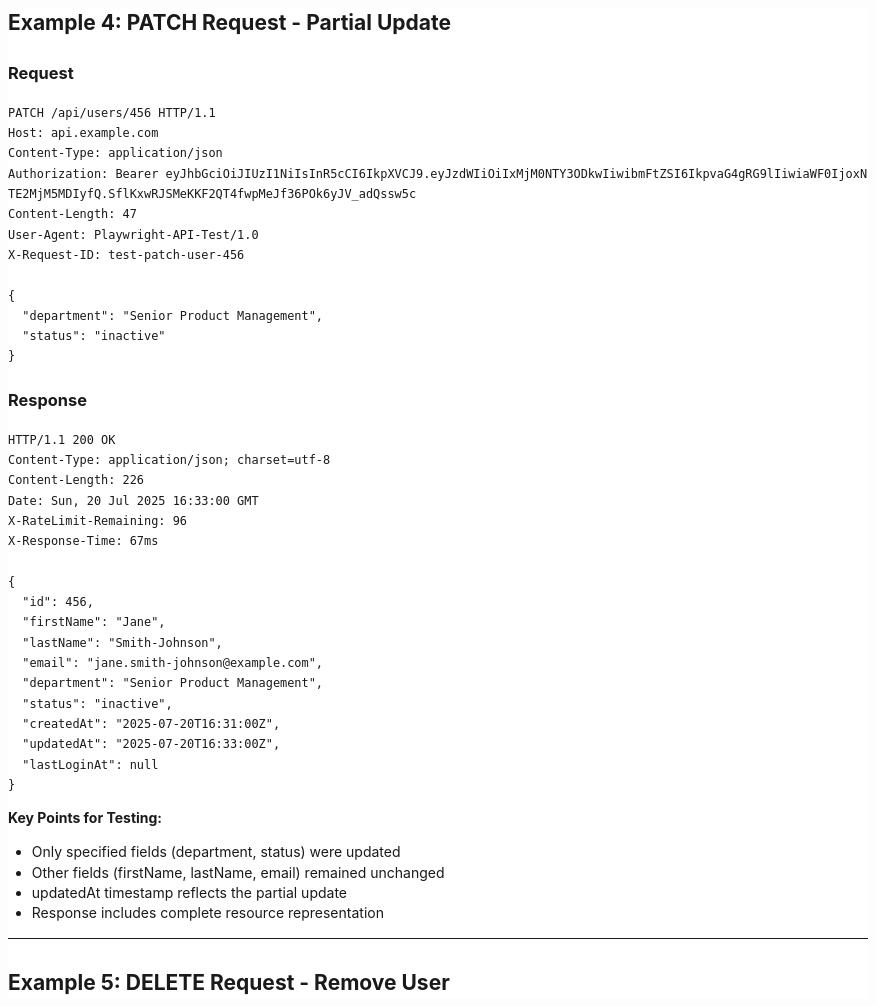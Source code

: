 ## Example 4: PATCH Request - Partial Update

### Request
```http
PATCH /api/users/456 HTTP/1.1
Host: api.example.com
Content-Type: application/json
Authorization: Bearer eyJhbGciOiJIUzI1NiIsInR5cCI6IkpXVCJ9.eyJzdWIiOiIxMjM0NTY3ODkwIiwibmFtZSI6IkpvaG4gRG9lIiwiaWF0IjoxNTE2MjM5MDIyfQ.SflKxwRJSMeKKF2QT4fwpMeJf36POk6yJV_adQssw5c
Content-Length: 47
User-Agent: Playwright-API-Test/1.0
X-Request-ID: test-patch-user-456

{
  "department": "Senior Product Management",
  "status": "inactive"
}
```

### Response
```http
HTTP/1.1 200 OK
Content-Type: application/json; charset=utf-8
Content-Length: 226
Date: Sun, 20 Jul 2025 16:33:00 GMT
X-RateLimit-Remaining: 96
X-Response-Time: 67ms

{
  "id": 456,
  "firstName": "Jane",
  "lastName": "Smith-Johnson",
  "email": "jane.smith-johnson@example.com",
  "department": "Senior Product Management",
  "status": "inactive",
  "createdAt": "2025-07-20T16:31:00Z",
  "updatedAt": "2025-07-20T16:33:00Z",
  "lastLoginAt": null
}
```

**Key Points for Testing:**
- Only specified fields (department, status) were updated
- Other fields (firstName, lastName, email) remained unchanged
- updatedAt timestamp reflects the partial update
- Response includes complete resource representation

---

## Example 5: DELETE Request - Remove User
